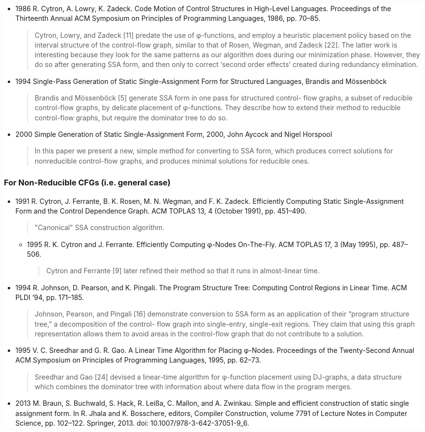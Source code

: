 * 1986 R. Cytron, A. Lowry, K. Zadeck. Code Motion of Control Structures in High-Level
  Languages. Proceedings of the Thirteenth Annual ACM Symposium on Principles
  of Programming Languages, 1986, pp. 70–85.

  > Cytron, Lowry, and Zadeck [11] predate the use of φ-functions, and employ
  a heuristic placement policy based on the interval structure of the control-flow
  graph, similar to that of Rosen, Wegman, and Zadeck [22]. The latter work is
  interesting because they look for the same patterns as our algorithm does during
  our minimization phase. However, they do so after generating SSA form, and
  then only to correct ‘second order effects’ created during redundancy elimination.

* 1994 Single-Pass Generation of Static Single-Assignment Form for Structured Languages, Brandis and Mössenböck

  > Brandis and Mössenböck [5] generate SSA form in one pass for structured control-
  flow graphs, a subset of reducible control-flow graphs, by delicate placement of
  φ-functions. They describe how to extend their method to reducible control-flow
  graphs, but require the dominator tree to do so.

* 2000 Simple Generation of Static Single-Assignment Form, 2000, John Aycock and Nigel Horspool

  > In this paper we present a new, simple method for converting to SSA
  form, which produces correct solutions for nonreducible control-flow
  graphs, and produces minimal solutions for reducible ones.

### For Non-Reducible CFGs (i.e. general case)

* 1991 R. Cytron, J. Ferrante, B. K. Rosen, M. N. Wegman, and F. K. Zadeck. Efficiently
  Computing Static Single-Assignment Form and the Control Dependence Graph.
  ACM TOPLAS 13, 4 (October 1991), pp. 451–490.

  > "Canonical" SSA construction algorithm.

  * 1995 R. K. Cytron and J. Ferrante. Efficiently Computing φ-Nodes On-The-Fly. ACM
    TOPLAS 17, 3 (May 1995), pp. 487–506.

    > Cytron and Ferrante [9] later refined their method so that it runs in almost-linear time.

* 1994 R. Johnson, D. Pearson, and K. Pingali. The Program Structure Tree: Computing
  Control Regions in Linear Time. ACM PLDI ’94, pp. 171–185.

  > Johnson, Pearson, and Pingali [16] demonstrate conversion to SSA form as
  an application of their “program structure tree,” a decomposition of the control-
  flow graph into single-entry, single-exit regions. They claim that using this graph
  representation allows them to avoid areas in the control-flow graph that do not
  contribute to a solution.

* 1995 V. C. Sreedhar and G. R. Gao. A Linear Time Algorithm for Placing φ-Nodes.
  Proceedings of the Twenty-Second Annual ACM Symposium on Principles of
  Programming Languages, 1995, pp. 62–73.

  > Sreedhar and Gao [24] devised a linear-time algorithm for φ-function
  placement using DJ-graphs, a data structure which combines the dominator tree
  with information about where data flow in the program merges.

* 2013 M. Braun, S. Buchwald, S. Hack, R. Leißa, C. Mallon, and
  A. Zwinkau. Simple and efficient construction of static single assignment
  form. In R. Jhala and K. Bosschere, editors, Compiler Construction,
  volume 7791 of Lecture Notes in Computer Science, pp.
  102–122. Springer, 2013. doi: 10.1007/978-3-642-37051-9_6.
